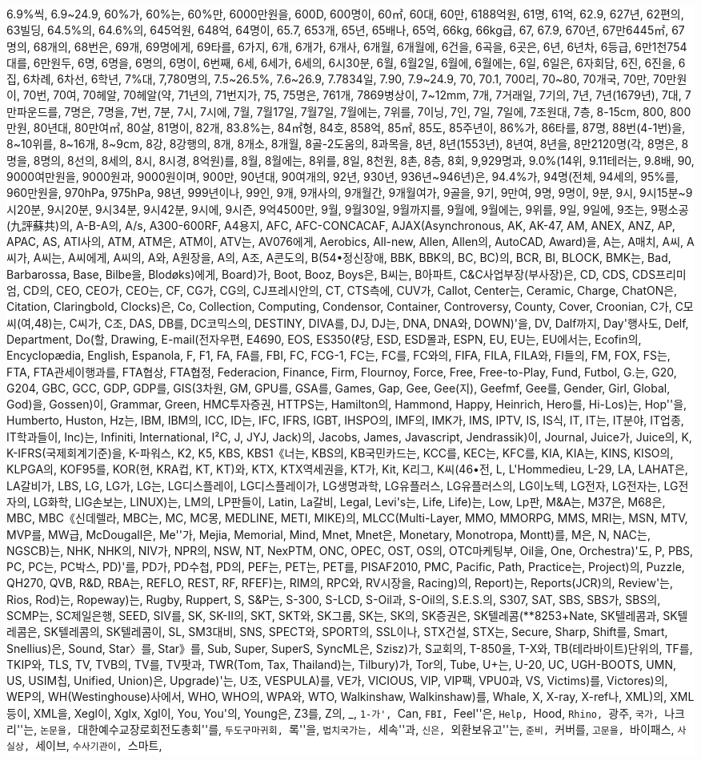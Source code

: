 6.9%씩, 6.9~24.9, 60%가, 60%는, 60%만, 6000만원을, 600D, 600명이, 60㎡, 60대, 60만, 6188억원, 61명, 61억, 62.9, 627년, 62편의, 63빌딩, 64.5%의, 64.6%의, 645억원, 648억, 64명이, 65.7, 653개, 65년, 65배나, 65억, 66kg, 66kg급, 67, 67.9, 670년, 67만6445㎡, 67명의, 68개의, 68번은, 69개, 69명에게, 69타를, 6가지, 6개, 6개가, 6개사, 6개월, 6개월에, 6건을, 6곡을, 6곳은, 6년, 6년차, 6등급, 6만1천754대를, 6만원두, 6명, 6명을, 6명의, 6명이, 6번째, 6세, 6세가, 6세의, 6시30분, 6월, 6월2일, 6월에, 6월에는, 6일, 6일은, 6자회담, 6진, 6진을, 6집, 6차례, 6차선, 6학년, 7%대, 7,780명의, 7.5~26.5%, 7.6~26.9, 7.7834일, 7.90, 7.9~24.9, 70, 70.1, 700리, 70~80, 70개국, 70만, 70만원이, 70번, 70여, 70헤알, 70헤알(약, 71년의, 71번지가, 75, 75명은, 761개, 7869병상이, 7~12mm, 7개, 7거래일, 7기의, 7년, 7년(1679년), 7대, 7만파운드를, 7명은, 7명을, 7번, 7분, 7시, 7시에, 7월, 7월17일, 7월7일, 7월에는, 7위를, 7이닝, 7인, 7일, 7일에, 7조원대, 7층, 8-15cm, 800, 800만원, 80년대, 80만여㎡, 80살, 81명이, 82개, 83.8%는, 84㎡형, 84호, 858억, 85㎡, 85도, 85주년이, 86%가, 86타를, 87명, 88번(4-1번)을, 8~10위를, 8~16개, 8~9cm, 8강, 8강행의, 8개, 8개소, 8개월, 8골-2도움의, 8과목을, 8년, 8년(1553년), 8년여, 8년을, 8만2120명(각, 8명은, 8명을, 8명의, 8선의, 8세의, 8시, 8시경, 8억원)를, 8월, 8월에는, 8위를, 8일, 8천원, 8촌, 8층, 8회, 9,929명과, 9.0%(14위, 9.11테러는, 9.8배, 90, 9000여만원을, 9000원과, 9000원이며, 900만, 90년대, 90여개의, 92년, 930년, 936년~946년)은, 94.4%가, 94명(전체, 94세의, 95%를, 960만원을, 970hPa, 975hPa, 98년, 999년이나, 99인, 9개, 9개사의, 9개월간, 9개월여가, 9골을, 9기, 9만여, 9명, 9명이, 9분, 9시, 9시15분~9시20분, 9시20분, 9시34분, 9시42분, 9시에, 9시즌, 9억4500만, 9월, 9월30일, 9월까지를, 9월에, 9월에는, 9위를, 9일, 9일에, 9조는, 9평소공(九評蘇共)의, A-B-A의, A/s, A300-600RF, A4용지, AFC, AFC-CONCACAF, AJAX(Asynchronous, AK, AK-47, AM, ANEX, ANZ, AP, APAC, AS, ATI사의, ATM, ATM은, ATM이, ATV는, AV076에게, Aerobics, All-new, Allen, Allen의, AutoCAD, Award)을, A는, A매치, A씨, A씨가, A씨는, A씨에게, A씨의, A와, A원장을, A의, A조, A콘도의, B(54•정신장애, BBK, BBK의, BC, BC)의, BCR, BI, BLOCK, BMK는, Bad, Barbarossa, Base, Bilbe을, Blodøks)에게, Board)가, Boot, Booz, Boys은, B씨는, B아파트, C&amp;C사업부장(부사장)은, CD, CDS, CDS프리미엄, CD의, CEO, CEO가, CEO는, CF, CG가, CG의, CJ프레시안의, CT, CTS측에, CUV가, Callot, Center는, Ceramic, Charge, ChatON은, Citation, Claringbold, Clocks)은, Co, Collection, Computing, Condensor, Container, Controversy, County, Cover, Croonian, C가, C모씨(여,48)는, C씨가, C조, DAS, DB를, DC코믹스의, DESTINY, DIVA를, DJ, DJ는, DNA, DNA와, DOWN)'을, DV, Dalf까지, Day'행사도, Delf, Department, Do(할, Drawing, E-mail(전자우편, E4690, EOS, ES350(ℓ당, ESD, ESD몰과, ESPN, EU, EU는, EU에서는, Ecofin의, Encyclopædia, English, Espanola, F, F1, FA, FA를, FBI, FC, FCG-1, FC는, FC를, FC와의, FIFA, FILA, FILA와, FI들의, FM, FOX, FS는, FTA, FTA관세이행과를, FTA협상, FTA협정, Federacion, Finance, Firm, Flournoy, Force, Free, Free-to-Play, Fund, Futbol, G.는, G20, G204, GBC, GCC, GDP, GDP를, GIS(3차원, GM, GPU를, GSA를, Games, Gap, Gee, Gee(지), Geefmf, Gee를, Gender, Girl, Global, God)을, Gossen)이, Grammar, Green, HMC투자증권, HTTPS는, Hamilton의, Hammond, Happy, Heinrich, Hero를, Hi-Los)는, Hop''을, Humberto, Huston, Hz는, IBM, IBM의, ICC, ID는, IFC, IFRS, IGBT, IHSPO의, IMF의, IMK가, IMS, IPTV, IS, IS식, IT, IT는, IT분야, IT업종, IT학과들이, Inc)는, Infiniti, International, I²C, J, JYJ, Jack)의, Jacobs, James, Javascript, Jendrassik)이, Journal, Juice가, Juice의, K, K-IFRS(국제회계기준)을, K-파워스, K2, K5, KBS, KBS1《너는, KBS의, KB국민카드는, KCC를, KEC는, KFC를, KIA, KIA는, KINS, KISO의, KLPGA의, KOF95를, KOR(현, KRA컵, KT, KT)와, KTX, KTX역세권을, KT가, Kit, K리그, K씨(46•전, L, L'Hommedieu, L-29, LA, LAHAT은, LA갈비가, LBS, LG, LG가, LG는, LG디스플레이, LG디스플레이가, LG생명과학, LG유플러스, LG유플러스의, LG이노텍, LG전자, LG전자는, LG전자의, LG화학, LIG손보는, LINUX)는, LM의, LP판들이, Latin, La갈비, Legal, Levi's는, Life, Life)는, Low, Lp판, M&amp;A는, M37은, M68은, MBC, MBC《신데렐라, MBC는, MC, MC몽, MEDLINE, METI, MIKE)의, MLCC(Multi-Layer, MMO, MMORPG, MMS, MRI는, MSN, MTV, MVP를, MW급, McDougall은, Me''가, Mejia, Memorial, Mind, Mnet, Mnet은, Monetary, Monotropa, Montt)를, M은, N, NAC는, NGSCB)는, NHK, NHK의, NIV가, NPR의, NSW, NT, NexPTM, ONC, OPEC, OST, OS의, OTC마케팅부, Oil을, One, Orchestra)'도, P, PBS, PC, PC는, PC박스, PD)'를, PD가, PD수첩, PD의, PEF는, PET는, PET를, PISAF2010, PMC, Pacific, Path, Practice는, Project)의, Puzzle, QH270, QVB, R&amp;D, RBA는, REFLO, REST, RF, RFEF)는, RIM의, RPC와, RV시장을, Racing)의, Report)는, Reports(JCR)의, Review'는, Rios, Rod)는, Ropeway)는, Rugby, Ruppert, S, S&amp;P는, S-300, S-LCD, S-Oil과, S-Oil의, S.E.S.의, S307, SAT, SBS, SBS가, SBS의, SCMP는, SC제일은행, SEED, SIV를, SK, SK-II의, SKT, SKT와, SK그룹, SK는, SK의, SK증권은, SK텔레콤(**8253+Nate, SK텔레콤과, SK텔레콤은, SK텔레콤의, SK텔레콤이, SL, SM3대비, SNS, SPECT와, SPORT의, SSL이나, STX건설, STX는, Secure, Sharp, Shift를, Smart, Snellius)은, Sound, Star〉를, Star》를, Sub, Super, SuperS, SyncML은, Szisz)가, S교회의, T-850을, T-X와, TB(테라바이트)단위의, TF를, TKIP와, TLS, TV, TVB의, TV를, TV팟과, TWR(Tom, Tax, Thailand)는, Tilbury)가, Tor의, Tube, U+는, U-20, UC, UGH-BOOTS, UMN, US, USIM칩, Unified, Union)은, Upgrade)'는, U조, VESPULA)를, VE가, VICIOUS, VIP, VIP팩, VPU0과, VS, Victims)를, Victores)의, WEP의, WH(Westinghouse)사에서, WHO, WHO의, WPA와, WTO, Walkinshaw, Walkinshaw)를, Whale, X, X-ray, X-ref나, XML)의, XML등이, XML을, Xegl이, Xglx, Xgl이, You, You'의, Young은, Z3를, Z의, _, `1-가', `Can, ``FBI, ``Feel''은, ``Help, ``Hood, ``Rhino, ``광주, ``국가, ``나크리''는, ``논문을, ``대한예수교장로회전도총회''를, ``두도구마귀회, ``록''을, ``법치국가는, ``세속''과, ``신은, ``외환보유고''는, ``준비, ``커버를, `고문을, `바이패스, `사실상, `세이브, `수사기관이, `스마트,